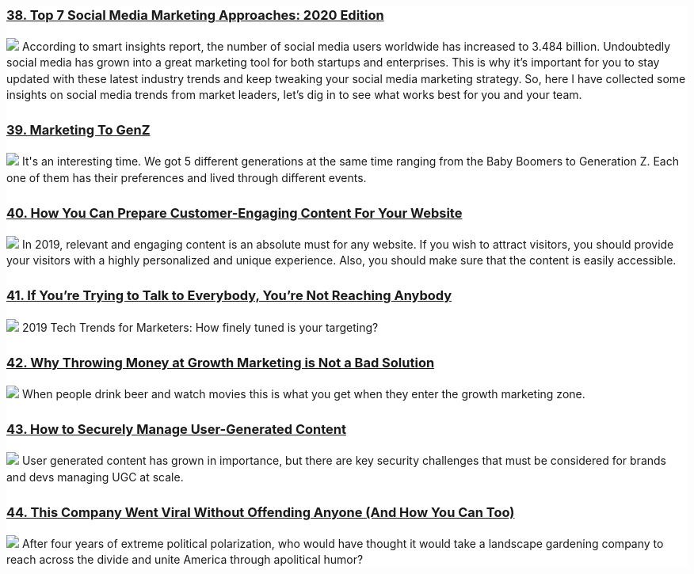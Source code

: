 ### [38. Top 7 Social Media Marketing Approaches: 2020 Edition](https://hackernoon.com/new-social-media-marketing-approaches-for-a-competitive-marketplace-2020-s22532iv)
![](https://cdn.hackernoon.com/drafts/tcbs3zal.png)
According to smart insights report, the number of social media users worldwide has increased to 3.484 billion. Undoubtedly social media has grown into a great marketing tool for both startups and enterprises. This is why it’s important for you to stay updated with these latest industry trends and keep tweaking your social media marketing strategy. So, here I have collected some insights on social media trends from market leaders, let’s dig in to see what works best for you and your team. 

### [39. Marketing To GenZ](https://hackernoon.com/put-your-phone-away-is-like-asking-to-cut-an-arm-off-05x3424b)
![](https://cdn.hackernoon.com/drafts/k3r32om.png)
It's an interesting time. We got 5 different generations at the same time ranging from the Baby Boomers to Generation Z. Each one of them has their preferences and lived through different events. 

### [40. How You Can Prepare Customer-Engaging Content For Your Website](https://hackernoon.com/how-to-prepare-customer-engaging-content-for-your-website-b5l332yy)
![](https://cdn.hackernoon.com/images/mnl1326t.jpg)
In 2019, relevant and engaging content is an absolute must for any website. If you wish to attract visitors, you should provide your visitors with a highly personalized and unique experience. Also, you should make sure that the content is easily accessible. 

### [41. If You’re Trying to Talk to Everybody, You’re Not Reaching Anybody](https://hackernoon.com/2019-tech-trends-for-marketers-how-finely-tuned-is-your-targeting-5uy138h6)
![](https://cdn.hackernoon.com/drafts/f8wl38vo.png)
2019 Tech Trends for Marketers: How finely tuned is your targeting?

### [42. Why Throwing Money at Growth Marketing is Not a Bad Solution](https://hackernoon.com/why-throwing-money-at-growth-marketing-is-not-a-bad-solution)
![](https://cdn.hackernoon.com/images/LmkJG9CJCkeKroCwy3MciE5UHml1-dm92hs7.jpeg)
When people drink beer and watch movies this is what you get when they enter the growth marketing zone.

### [43. How to Securely Manage User-Generated Content ](https://hackernoon.com/how-to-securely-manage-user-generated-content-d4x35nd)
![](https://cdn.hackernoon.com/images/boqKgXhE6uYV6qys2VF54XN2l1o1-g8834fk.jpeg)
User generated content has grown in importance, but there are key security challenges that must be considered for brands and devs managing UGC at scale. 

### [44. This Company Went Viral Without Offending Anyone (And How You Can Too)](https://hackernoon.com/this-company-went-viral-without-offending-anyone-and-how-you-can-too-751b3zuf)
![](https://cdn.hackernoon.com/images/xqontJX3MQPSAhUpWZGmpknrVtu2-ba763174.jpeg)
After four years of extreme political polarization, who would have thought it would take a landscape gardening company to reach across the divide and unite America through apolitical humor?

